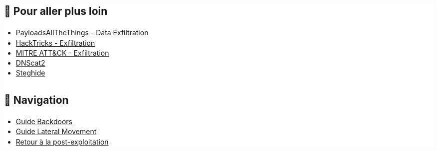 ## 🔗 Pour aller plus loin
- [PayloadsAllTheThings - Data Exfiltration](https://github.com/swisskyrepo/PayloadsAllTheThings/tree/master/Methodology%20and%20Resources/Data%20Exfiltration)
- [HackTricks - Exfiltration](https://book.hacktricks.xyz/generic-methodologies-and-resources/exfiltration)
- [MITRE ATT&CK - Exfiltration](https://attack.mitre.org/tactics/TA0010/)
- [DNScat2](https://github.com/iagox86/dnscat2)
- [Steghide](http://steghide.sourceforge.net/)

## 🧭 Navigation
- [Guide Backdoors](../Persistance/Backdoors.md)
- [Guide Lateral Movement](../Persistance/Lateral_Movement.md)
- [Retour à la post-exploitation](./README.md) 